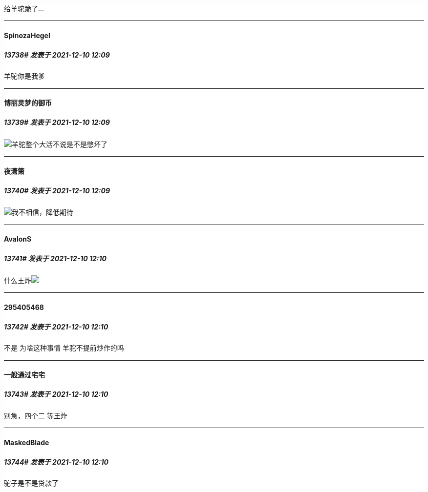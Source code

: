 给羊驼跪了...

*****

####  SpinozaHegel  
##### 13738#       发表于 2021-12-10 12:09

羊驼你是我爹

*****

####  博丽灵梦的御币  
##### 13739#       发表于 2021-12-10 12:09

<img src="https://static.saraba1st.com/image/smiley/face2017/066.png" referrerpolicy="no-referrer">羊驼整个大活不说是不是憋坏了

*****

####  夜潇箫  
##### 13740#       发表于 2021-12-10 12:09

<img src="https://static.saraba1st.com/image/smiley/face2017/118.png" referrerpolicy="no-referrer">我不相信，降低期待



*****

####  AvalonS  
##### 13741#       发表于 2021-12-10 12:10

什么王炸<img src="https://static.saraba1st.com/image/smiley/face2017/244.gif" referrerpolicy="no-referrer">

*****

####  295405468  
##### 13742#       发表于 2021-12-10 12:10

不是 为啥这种事情 羊驼不提前炒作的吗

*****

####  一般通过宅宅  
##### 13743#       发表于 2021-12-10 12:10

别急，四个二
等王炸

*****

####  MaskedBlade  
##### 13744#       发表于 2021-12-10 12:10

驼子是不是贷款了
